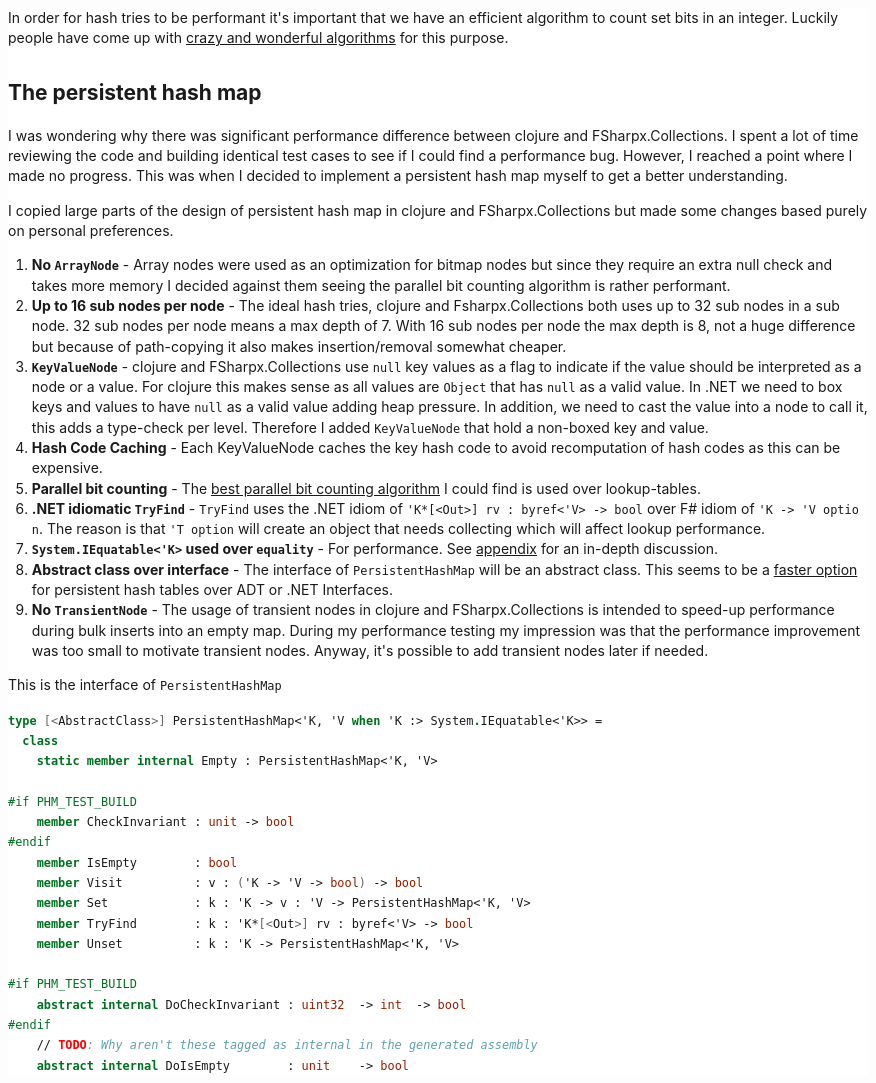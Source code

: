 In order for hash tries to be performant it's important that we have an efficient algorithm to count set bits in an integer. Luckily people have come up with [crazy and wonderful algorithms](#user-content-counting-number-of-bits-in-an-integer-how-hard-can-it-get) for this purpose.

## The persistent hash map

I was wondering why there was significant performance difference between clojure and FSharpx.Collections. I spent a lot of time reviewing the code and building identical test cases to see if I could find a performance bug. However, I reached a point where I made no progress. This was when I decided to implement a persistent hash map myself to get a better understanding.

I copied large parts of the design of persistent hash map in clojure and FSharpx.Collections but made some changes based purely on personal preferences.

1. **No `ArrayNode`** - Array nodes were used as an optimization for bitmap nodes but since they require an extra null check and takes more memory I decided against them seeing the parallel bit counting algorithm is rather performant.
2. **Up to 16 sub nodes per node** - The ideal hash tries, clojure and Fsharpx.Collections both uses up to 32 sub nodes in a sub node. 32 sub nodes per node means a max depth of 7. With 16 sub nodes per node the max depth is 8, not a huge difference but because of path-copying it also makes insertion/removal somewhat cheaper.
3. **`KeyValueNode`** - clojure and FSharpx.Collections use `null` key values as a flag to indicate if the value should be interpreted as a node or a value. For clojure this makes sense as all values are `Object` that has `null` as a valid value. In .NET we need to box keys and values to have `null` as a valid value adding heap pressure. In addition, we need to cast the value into a node to call it, this adds a type-check per level. Therefore I added `KeyValueNode` that hold a non-boxed key and value.
4. **Hash Code Caching** - Each KeyValueNode caches the key hash code to avoid recomputation of hash codes as this can be expensive.
5. **Parallel bit counting** - The [best parallel bit counting algorithm](#user-content-counting-number-of-bits-in-an-integer-how-hard-can-it-get) I could find is used over lookup-tables.
6. **.NET idiomatic `TryFind`** - `TryFind` uses the .NET idiom of `'K*[<Out>] rv : byref<'V> -> bool` over F# idiom of `'K -> 'V option`. The reason is that `'T option` will create an object that needs collecting which will affect lookup performance.
7. **`System.IEquatable<'K>` used over `equality`** - For performance. See [appendix](#user-content-equality-vs-iequatable_) for an in-depth discussion.
8. **Abstract class over interface** - The interface of `PersistentHashMap` will be an abstract class. This seems to be a [faster option](#user-content-base-classes-vs-interfaces-vs-adt) for persistent hash tables over ADT or .NET Interfaces.
9. **No `TransientNode`** - The usage of transient nodes in clojure and FSharpx.Collections is intended to speed-up performance during bulk inserts into an empty map. During my performance testing my impression was that the performance improvement was too small to motivate transient nodes. Anyway, it's possible to add transient nodes later if needed.

This is the interface of `PersistentHashMap`

```fsharp
type [<AbstractClass>] PersistentHashMap<'K, 'V when 'K :> System.IEquatable<'K>> =
  class
    static member internal Empty : PersistentHashMap<'K, 'V>

#if PHM_TEST_BUILD
    member CheckInvariant : unit -> bool
#endif
    member IsEmpty        : bool
    member Visit          : v : ('K -> 'V -> bool) -> bool
    member Set            : k : 'K -> v : 'V -> PersistentHashMap<'K, 'V>
    member TryFind        : k : 'K*[<Out>] rv : byref<'V> -> bool
    member Unset          : k : 'K -> PersistentHashMap<'K, 'V>

#if PHM_TEST_BUILD
    abstract internal DoCheckInvariant : uint32  -> int  -> bool
#endif
    // TODO: Why aren't these tagged as internal in the generated assembly
    abstract internal DoIsEmpty        : unit    -> bool
```

  [1]: https://raw.githubusercontent.com/mrange/fsharpadvent2016/a9bc95ecc1182a121448f702191065a431c7fda8/src/PHM/images/phm_tm.png
  [2]: https://raw.githubusercontent.com/mrange/fsharpadvent2016/a9bc95ecc1182a121448f702191065a431c7fda8/src/PHM/images/phm_cc.png
  [3]: https://raw.githubusercontent.com/mrange/fsharpadvent2016/a9bc95ecc1182a121448f702191065a431c7fda8/src/PHM/images/phm_lookup.png
  [4]: https://raw.githubusercontent.com/mrange/fsharpadvent2016/a9bc95ecc1182a121448f702191065a431c7fda8/src/PHM/images/phm_insert.png
  [5]: https://raw.githubusercontent.com/mrange/fsharpadvent2016/a9bc95ecc1182a121448f702191065a431c7fda8/src/PHM/images/phm_remove.png